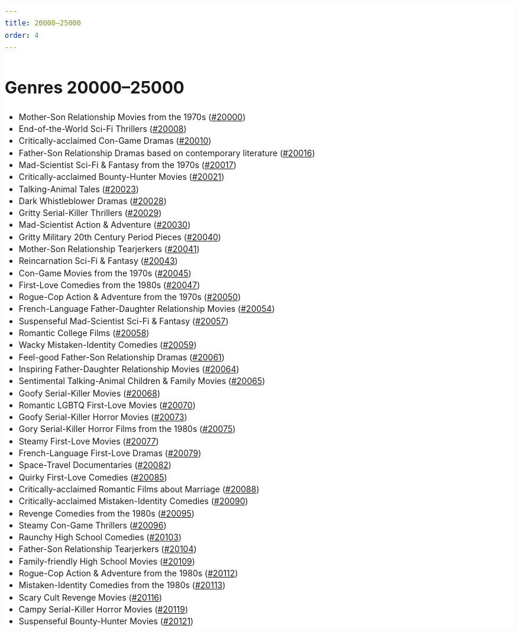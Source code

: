 ```yaml
---
title: 20000–25000
order: 4
---
```

# Genres 20000–25000

* Mother-Son Relationship Movies from the 1970s ([#20000](https://www.netflix.com/browse/genre/20000))
* End-of-the-World Sci-Fi Thrillers ([#20008](https://www.netflix.com/browse/genre/20008))
* Critically-acclaimed Con-Game Dramas ([#20010](https://www.netflix.com/browse/genre/20010))
* Father-Son Relationship Dramas based on contemporary literature ([#20016](https://www.netflix.com/browse/genre/20016))
* Mad-Scientist Sci-Fi & Fantasy from the 1970s ([#20017](https://www.netflix.com/browse/genre/20017))
* Critically-acclaimed Bounty-Hunter Movies ([#20021](https://www.netflix.com/browse/genre/20021))
* Talking-Animal Tales ([#20023](https://www.netflix.com/browse/genre/20023))
* Dark Whistleblower Dramas ([#20028](https://www.netflix.com/browse/genre/20028))
* Gritty Serial-Killer Thrillers ([#20029](https://www.netflix.com/browse/genre/20029))
* Mad-Scientist Action & Adventure ([#20030](https://www.netflix.com/browse/genre/20030))
* Gritty Military 20th Century Period Pieces ([#20040](https://www.netflix.com/browse/genre/20040))
* Mother-Son Relationship Tearjerkers ([#20041](https://www.netflix.com/browse/genre/20041))
* Reincarnation Sci-Fi & Fantasy ([#20043](https://www.netflix.com/browse/genre/20043))
* Con-Game Movies from the 1970s ([#20045](https://www.netflix.com/browse/genre/20045))
* First-Love Comedies from the 1980s ([#20047](https://www.netflix.com/browse/genre/20047))
* Rogue-Cop Action & Adventure from the 1970s ([#20050](https://www.netflix.com/browse/genre/20050))
* French-Language Father-Daughter Relationship Movies ([#20054](https://www.netflix.com/browse/genre/20054))
* Suspenseful Mad-Scientist Sci-Fi & Fantasy ([#20057](https://www.netflix.com/browse/genre/20057))
* Romantic College Films ([#20058](https://www.netflix.com/browse/genre/20058))
* Wacky Mistaken-Identity Comedies ([#20059](https://www.netflix.com/browse/genre/20059))
* Feel-good Father-Son Relationship Dramas ([#20061](https://www.netflix.com/browse/genre/20061))
* Inspiring Father-Daughter Relationship Movies ([#20064](https://www.netflix.com/browse/genre/20064))
* Sentimental Talking-Animal Children & Family Movies ([#20065](https://www.netflix.com/browse/genre/20065))
* Goofy Serial-Killer Movies ([#20068](https://www.netflix.com/browse/genre/20068))
* Romantic LGBTQ First-Love Movies ([#20070](https://www.netflix.com/browse/genre/20070))
* Goofy Serial-Killer Horror Movies ([#20073](https://www.netflix.com/browse/genre/20073))
* Gory Serial-Killer Horror Films from the 1980s ([#20075](https://www.netflix.com/browse/genre/20075))
* Steamy First-Love Movies ([#20077](https://www.netflix.com/browse/genre/20077))
* French-Language First-Love Dramas ([#20079](https://www.netflix.com/browse/genre/20079))
* Space-Travel Documentaries ([#20082](https://www.netflix.com/browse/genre/20082))
* Quirky First-Love Comedies ([#20085](https://www.netflix.com/browse/genre/20085))
* Critically-acclaimed Romantic Films about Marriage ([#20088](https://www.netflix.com/browse/genre/20088))
* Critically-acclaimed Mistaken-Identity Comedies ([#20090](https://www.netflix.com/browse/genre/20090))
* Revenge Comedies from the 1980s ([#20095](https://www.netflix.com/browse/genre/20095))
* Steamy Con-Game Thrillers ([#20096](https://www.netflix.com/browse/genre/20096))
* Raunchy High School Comedies ([#20103](https://www.netflix.com/browse/genre/20103))
* Father-Son Relationship Tearjerkers ([#20104](https://www.netflix.com/browse/genre/20104))
* Family-friendly High School Movies ([#20109](https://www.netflix.com/browse/genre/20109))
* Rogue-Cop Action & Adventure from the 1980s ([#20112](https://www.netflix.com/browse/genre/20112))
* Mistaken-Identity Comedies from the 1980s ([#20113](https://www.netflix.com/browse/genre/20113))
* Scary Cult Revenge Movies ([#20116](https://www.netflix.com/browse/genre/20116))
* Campy Serial-Killer Horror Movies ([#20119](https://www.netflix.com/browse/genre/20119))
* Suspenseful Bounty-Hunter Movies ([#20121](https://www.netflix.com/browse/genre/20121))